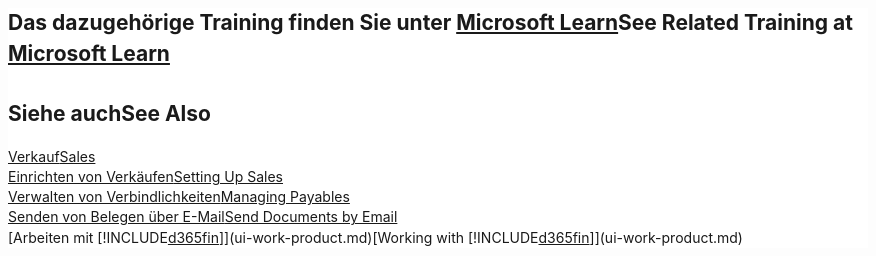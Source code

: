 ## <a name="see-related-training-at-microsoft-learn"></a><span data-ttu-id="55ef1-288">Das dazugehörige Training finden Sie unter [Microsoft Learn](/learn/paths/return-items-dynamics-365-business-central/)</span><span class="sxs-lookup"><span data-stu-id="55ef1-288">See Related Training at [Microsoft Learn](/learn/paths/return-items-dynamics-365-business-central/)</span></span>

## <a name="see-also"></a><span data-ttu-id="55ef1-289">Siehe auch</span><span class="sxs-lookup"><span data-stu-id="55ef1-289">See Also</span></span>
[<span data-ttu-id="55ef1-290">Verkauf</span><span class="sxs-lookup"><span data-stu-id="55ef1-290">Sales</span></span>](sales-manage-sales.md)  
[<span data-ttu-id="55ef1-291">Einrichten von Verkäufen</span><span class="sxs-lookup"><span data-stu-id="55ef1-291">Setting Up Sales</span></span>](sales-setup-sales.md)  
[<span data-ttu-id="55ef1-292">Verwalten von Verbindlichkeiten</span><span class="sxs-lookup"><span data-stu-id="55ef1-292">Managing Payables</span></span>](payables-manage-payables.md)  
[<span data-ttu-id="55ef1-293">Senden von Belegen über E-Mail</span><span class="sxs-lookup"><span data-stu-id="55ef1-293">Send Documents by Email</span></span>](ui-how-send-documents-email.md)  
<span data-ttu-id="55ef1-294">[Arbeiten mit [!INCLUDE[d365fin](includes/d365fin_md.md)]](ui-work-product.md)</span><span class="sxs-lookup"><span data-stu-id="55ef1-294">[Working with [!INCLUDE[d365fin](includes/d365fin_md.md)]](ui-work-product.md)</span></span>
